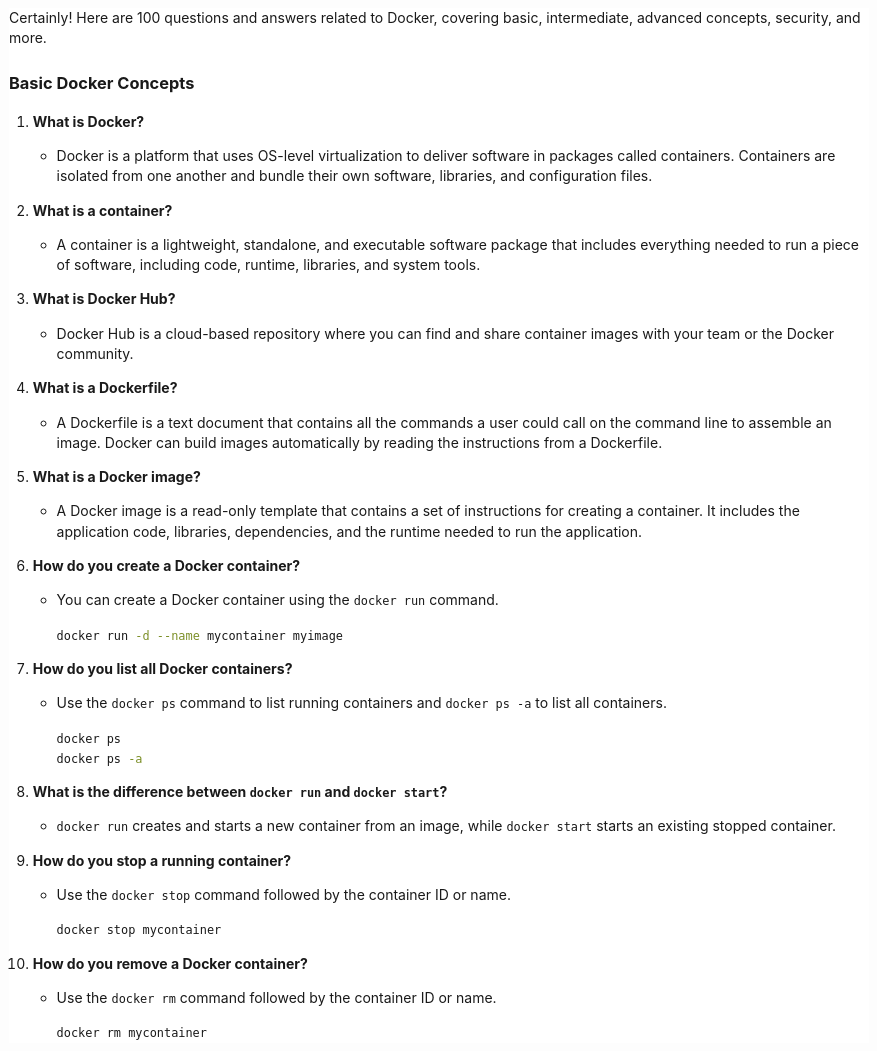 Certainly! Here are 100 questions and answers related to Docker, covering basic, intermediate, advanced concepts, security, and more.

### Basic Docker Concepts

1. **What is Docker?**
    - Docker is a platform that uses OS-level virtualization to deliver software in packages called containers. Containers are isolated from one another and bundle their own software, libraries, and configuration files.

2. **What is a container?**
    - A container is a lightweight, standalone, and executable software package that includes everything needed to run a piece of software, including code, runtime, libraries, and system tools.

3. **What is Docker Hub?**
    - Docker Hub is a cloud-based repository where you can find and share container images with your team or the Docker community.

4. **What is a Dockerfile?**
    - A Dockerfile is a text document that contains all the commands a user could call on the command line to assemble an image. Docker can build images automatically by reading the instructions from a Dockerfile.

5. **What is a Docker image?**
    - A Docker image is a read-only template that contains a set of instructions for creating a container. It includes the application code, libraries, dependencies, and the runtime needed to run the application.

6. **How do you create a Docker container?**
    - You can create a Docker container using the `docker run` command.
      ```sh
      docker run -d --name mycontainer myimage
      ```

7. **How do you list all Docker containers?**
    - Use the `docker ps` command to list running containers and `docker ps -a` to list all containers.
      ```sh
      docker ps
      docker ps -a
      ```

8. **What is the difference between `docker run` and `docker start`?**
    - `docker run` creates and starts a new container from an image, while `docker start` starts an existing stopped container.

9. **How do you stop a running container?**
    - Use the `docker stop` command followed by the container ID or name.
      ```sh
      docker stop mycontainer
      ```

10. **How do you remove a Docker container?**
    - Use the `docker rm` command followed by the container ID or name.
      ```sh
      docker rm mycontainer
      ```
